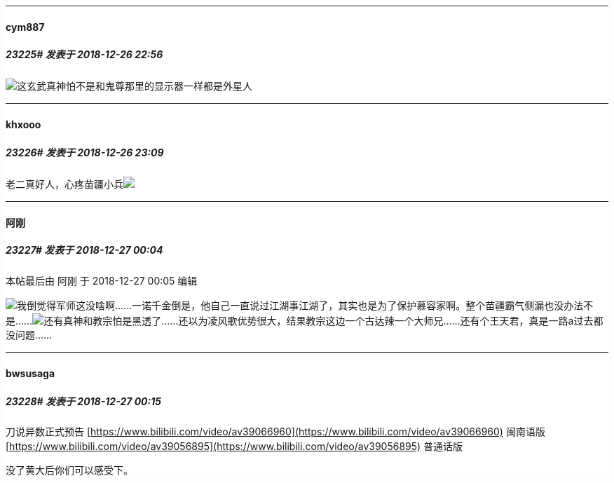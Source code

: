 




-----

####  cym887  
##### 23225#       发表于 2018-12-26 22:56



<img src="https://static.saraba1st.com/image/smiley/face2017/048.png" referrerpolicy="no-referrer">这玄武真神怕不是和鬼尊那里的显示器一样都是外星人







-----

####  khxooo  
##### 23226#       发表于 2018-12-26 23:09




老二真好人，心疼苗疆小兵<img src="https://static.saraba1st.com/image/smiley/face2017/067.png" referrerpolicy="no-referrer">







-----

####  阿刚  
##### 23227#       发表于 2018-12-27 00:04



 本帖最后由 阿刚 于 2018-12-27 00:05 编辑 

<img src="https://static.saraba1st.com/image/smiley/face2017/004.gif" referrerpolicy="no-referrer">我倒觉得军师这没啥啊……一诺千金倒是，他自己一直说过江湖事江湖了，其实也是为了保护慕容家啊。整个苗疆霸气侧漏也没办法不是……<img src="https://static.saraba1st.com/image/smiley/face2017/028.png" referrerpolicy="no-referrer">还有真神和教宗怕是黑透了……还以为凌风歌优势很大，结果教宗这边一个古达辣一个大师兄……还有个王天君，真是一路a过去都没问题……







-----

####  bwsusaga  
##### 23228#       发表于 2018-12-27 00:15




刀说异数正式预告
[https://www.bilibili.com/video/av39066960](https://www.bilibili.com/video/av39066960) 闽南语版
[https://www.bilibili.com/video/av39056895](https://www.bilibili.com/video/av39056895) 普通话版

没了黄大后你们可以感受下。

